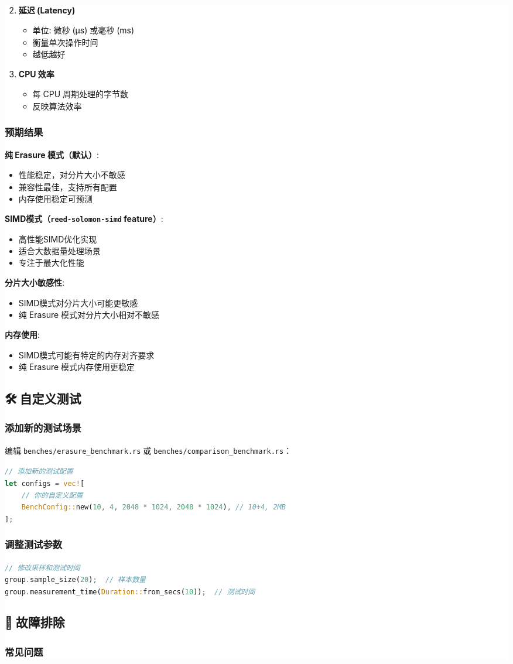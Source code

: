 2. **延迟 (Latency)**
   - 单位: 微秒 (μs) 或毫秒 (ms)
   - 衡量单次操作时间
   - 越低越好

3. **CPU 效率**
   - 每 CPU 周期处理的字节数
   - 反映算法效率

### 预期结果

**纯 Erasure 模式（默认）**:
- 性能稳定，对分片大小不敏感
- 兼容性最佳，支持所有配置
- 内存使用稳定可预测

**SIMD模式（`reed-solomon-simd` feature）**:
- 高性能SIMD优化实现
- 适合大数据量处理场景
- 专注于最大化性能

**分片大小敏感性**:
- SIMD模式对分片大小可能更敏感
- 纯 Erasure 模式对分片大小相对不敏感

**内存使用**:
- SIMD模式可能有特定的内存对齐要求
- 纯 Erasure 模式内存使用更稳定

## 🛠️ 自定义测试

### 添加新的测试场景

编辑 `benches/erasure_benchmark.rs` 或 `benches/comparison_benchmark.rs`：

```rust
// 添加新的测试配置
let configs = vec![
    // 你的自定义配置
    BenchConfig::new(10, 4, 2048 * 1024, 2048 * 1024), // 10+4, 2MB
];
```

### 调整测试参数

```rust
// 修改采样和测试时间
group.sample_size(20);  // 样本数量
group.measurement_time(Duration::from_secs(10));  // 测试时间
```

## 🐛 故障排除

### 常见问题
